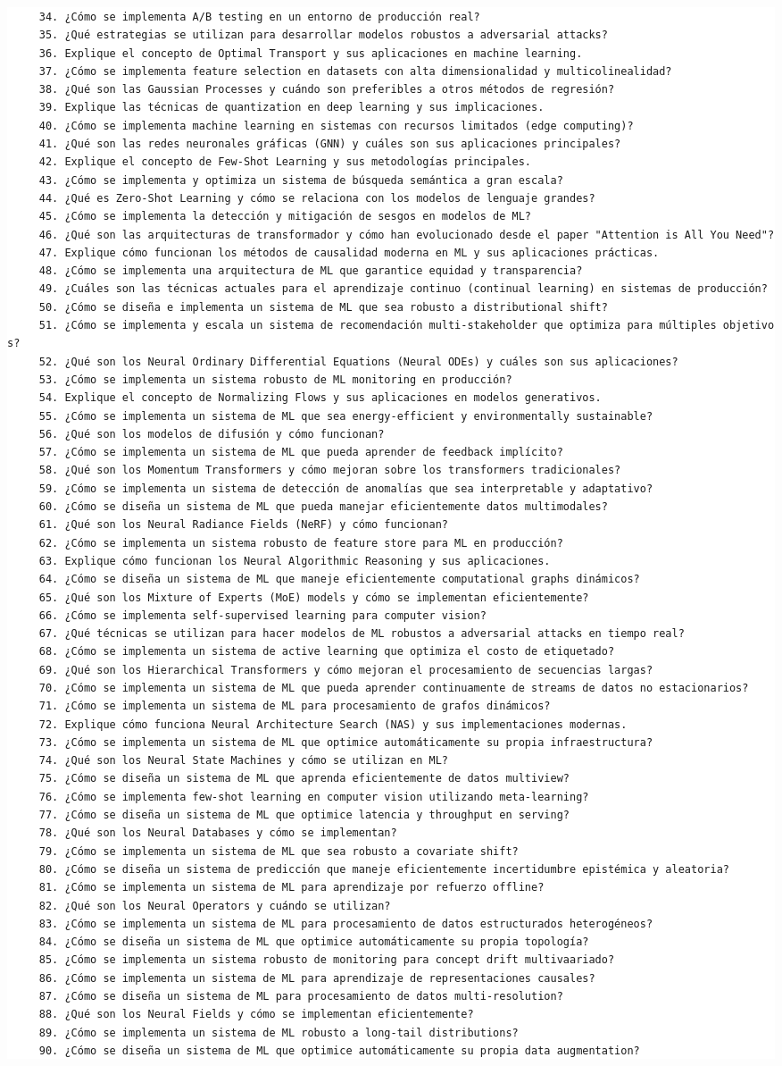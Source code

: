          34. ¿Cómo se implementa A/B testing en un entorno de producción real?
         35. ¿Qué estrategias se utilizan para desarrollar modelos robustos a adversarial attacks?
         36. Explique el concepto de Optimal Transport y sus aplicaciones en machine learning.
         37. ¿Cómo se implementa feature selection en datasets con alta dimensionalidad y multicolinealidad?
         38. ¿Qué son las Gaussian Processes y cuándo son preferibles a otros métodos de regresión?
         39. Explique las técnicas de quantization en deep learning y sus implicaciones.
         40. ¿Cómo se implementa machine learning en sistemas con recursos limitados (edge computing)?
         41. ¿Qué son las redes neuronales gráficas (GNN) y cuáles son sus aplicaciones principales?
         42. Explique el concepto de Few-Shot Learning y sus metodologías principales.
         43. ¿Cómo se implementa y optimiza un sistema de búsqueda semántica a gran escala?
         44. ¿Qué es Zero-Shot Learning y cómo se relaciona con los modelos de lenguaje grandes?
         45. ¿Cómo se implementa la detección y mitigación de sesgos en modelos de ML?
         46. ¿Qué son las arquitecturas de transformador y cómo han evolucionado desde el paper "Attention is All You Need"?
         47. Explique cómo funcionan los métodos de causalidad moderna en ML y sus aplicaciones prácticas.
         48. ¿Cómo se implementa una arquitectura de ML que garantice equidad y transparencia?
         49. ¿Cuáles son las técnicas actuales para el aprendizaje continuo (continual learning) en sistemas de producción?
         50. ¿Cómo se diseña e implementa un sistema de ML que sea robusto a distributional shift?
         51. ¿Cómo se implementa y escala un sistema de recomendación multi-stakeholder que optimiza para múltiples objetivos?
         52. ¿Qué son los Neural Ordinary Differential Equations (Neural ODEs) y cuáles son sus aplicaciones?
         53. ¿Cómo se implementa un sistema robusto de ML monitoring en producción?
         54. Explique el concepto de Normalizing Flows y sus aplicaciones en modelos generativos.
         55. ¿Cómo se implementa un sistema de ML que sea energy-efficient y environmentally sustainable?
         56. ¿Qué son los modelos de difusión y cómo funcionan?
         57. ¿Cómo se implementa un sistema de ML que pueda aprender de feedback implícito?
         58. ¿Qué son los Momentum Transformers y cómo mejoran sobre los transformers tradicionales?
         59. ¿Cómo se implementa un sistema de detección de anomalías que sea interpretable y adaptativo?
         60. ¿Cómo se diseña un sistema de ML que pueda manejar eficientemente datos multimodales?
         61. ¿Qué son los Neural Radiance Fields (NeRF) y cómo funcionan?
         62. ¿Cómo se implementa un sistema robusto de feature store para ML en producción?
         63. Explique cómo funcionan los Neural Algorithmic Reasoning y sus aplicaciones.
         64. ¿Cómo se diseña un sistema de ML que maneje eficientemente computational graphs dinámicos?
         65. ¿Qué son los Mixture of Experts (MoE) models y cómo se implementan eficientemente?
         66. ¿Cómo se implementa self-supervised learning para computer vision?
         67. ¿Qué técnicas se utilizan para hacer modelos de ML robustos a adversarial attacks en tiempo real?
         68. ¿Cómo se implementa un sistema de active learning que optimiza el costo de etiquetado?
         69. ¿Qué son los Hierarchical Transformers y cómo mejoran el procesamiento de secuencias largas?
         70. ¿Cómo se implementa un sistema de ML que pueda aprender continuamente de streams de datos no estacionarios?
         71. ¿Cómo se implementa un sistema de ML para procesamiento de grafos dinámicos?
         72. Explique cómo funciona Neural Architecture Search (NAS) y sus implementaciones modernas.
         73. ¿Cómo se implementa un sistema de ML que optimice automáticamente su propia infraestructura?
         74. ¿Qué son los Neural State Machines y cómo se utilizan en ML?
         75. ¿Cómo se diseña un sistema de ML que aprenda eficientemente de datos multiview?
         76. ¿Cómo se implementa few-shot learning en computer vision utilizando meta-learning?
         77. ¿Cómo se diseña un sistema de ML que optimice latencia y throughput en serving?
         78. ¿Qué son los Neural Databases y cómo se implementan?
         79. ¿Cómo se implementa un sistema de ML que sea robusto a covariate shift?
         80. ¿Cómo se diseña un sistema de predicción que maneje eficientemente incertidumbre epistémica y aleatoria?
         81. ¿Cómo se implementa un sistema de ML para aprendizaje por refuerzo offline?
         82. ¿Qué son los Neural Operators y cuándo se utilizan?
         83. ¿Cómo se implementa un sistema de ML para procesamiento de datos estructurados heterogéneos?
         84. ¿Cómo se diseña un sistema de ML que optimice automáticamente su propia topología?
         85. ¿Cómo se implementa un sistema robusto de monitoring para concept drift multivaariado?
         86. ¿Cómo se implementa un sistema de ML para aprendizaje de representaciones causales?
         87. ¿Cómo se diseña un sistema de ML para procesamiento de datos multi-resolution?
         88. ¿Qué son los Neural Fields y cómo se implementan eficientemente?
         89. ¿Cómo se implementa un sistema de ML robusto a long-tail distributions?
         90. ¿Cómo se diseña un sistema de ML que optimice automáticamente su propia data augmentation?